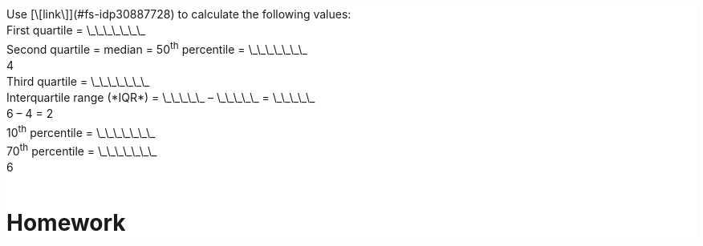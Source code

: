 </div>
</div>
Use [\[link\]](#fs-idp30887728) to calculate the following values:

<div data-type="exercise" class="exercise" id="exercisenine">
<div data-type="problem" class="problem" id="id21439538" markdown="1">
First quartile = \_\_\_\_\_\_\_

</div>
</div>
<div data-type="exercise" class="exercise" id="exerciseten">
<div data-type="problem" class="problem" id="id4433542" markdown="1">
Second quartile = median = 50<sup>th</sup> percentile = \_\_\_\_\_\_\_

</div>
<div data-type="solution" class="solution" id="id12404344" markdown="1">
4

</div>
</div>
<div data-type="exercise" class="exercise" id="exerciseeleven">
<div data-type="problem" class="problem" id="id21413333" markdown="1">
Third quartile = \_\_\_\_\_\_\_

</div>
</div>
<div data-type="exercise" class="exercise" id="exercisetwelve">
<div data-type="problem" class="problem" id="id13392439" markdown="1">
Interquartile range (*IQR*) = \_\_\_\_\_ – \_\_\_\_\_ = \_\_\_\_\_

</div>
<div data-type="solution" class="solution" id="id10710871" markdown="1">
6 – 4 = 2

</div>
</div>
<div data-type="exercise" class="exercise" id="exercisethirteen">
<div data-type="problem" class="problem" id="id14610610" markdown="1">
10<sup>th</sup> percentile = \_\_\_\_\_\_\_

</div>
</div>
<div data-type="exercise" class="exercise" id="exercisefourteen">
<div data-type="problem" class="problem" id="id21409553" markdown="1">
70<sup>th</sup> percentile = \_\_\_\_\_\_\_

</div>
<div data-type="solution" class="solution" id="id23430727" markdown="1">
6

</div>
</div>
</section>

# Homework

